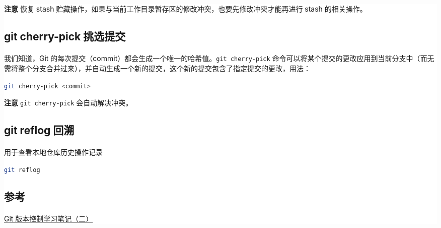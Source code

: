 ```sh
```

**注意** 恢复 stash 贮藏操作，如果与当前工作目录暂存区的修改冲突，也要先修改冲突才能再进行 stash 的相关操作。

## git cherry-pick 挑选提交

我们知道，Git 的每次提交（commit）都会生成一个唯一的哈希值。`git cherry-pick` 命令可以将某个提交的更改应用到当前分支中（而无需将整个分支合并过来），并自动生成一个新的提交，这个新的提交包含了指定提交的更改，用法：

```sh
git cherry-pick <commit>
```

**注意** `git cherry-pick` 会自动解决冲突。

## git reflog 回溯

用于查看本地仓库历史操作记录

```sh
git reflog
```

## 参考

[Git 版本控制学习笔记（二）](https://dejavu.moe/posts/git-note-2/) 

